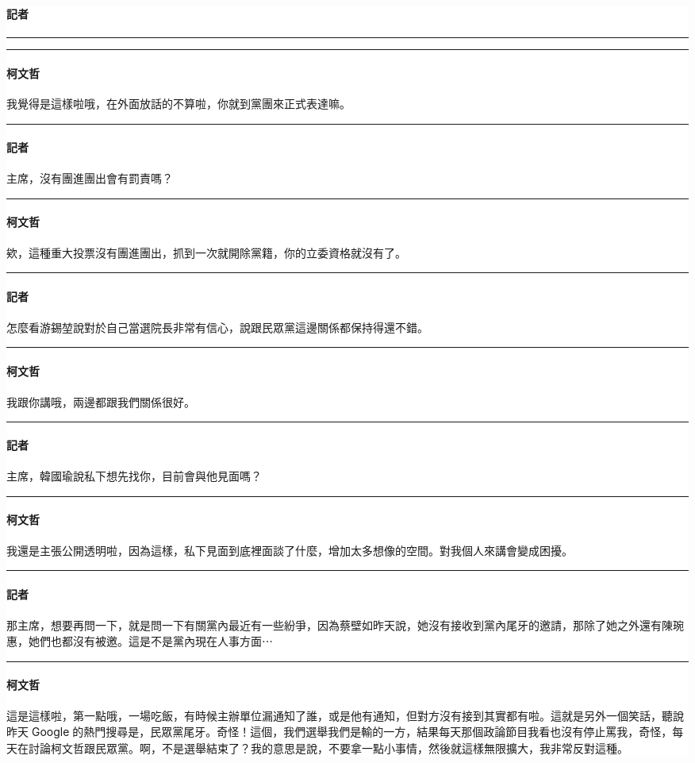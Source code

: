 
#### 記者

____

---

#### 柯文哲

我覺得是這樣啦哦，在外面放話的不算啦，你就到黨團來正式表達嘛。

---

#### 記者

主席，沒有團進團出會有罰責嗎？

---

#### 柯文哲

欸，這種重大投票沒有團進團出，抓到一次就開除黨籍，你的立委資格就沒有了。

---

#### 記者

怎麼看游錫堃說對於自己當選院長非常有信心，說跟民眾黨這邊關係都保持得還不錯。

---

#### 柯文哲

我跟你講哦，兩邊都跟我們關係很好。

---

#### 記者

主席，韓國瑜說私下想先找你，目前會與他見面嗎？

---

#### 柯文哲

我還是主張公開透明啦，因為這樣，私下見面到底裡面談了什麼，增加太多想像的空間。對我個人來講會變成困擾。

---

#### 記者

那主席，想要再問一下，就是問一下有關黨內最近有一些紛爭，因為蔡壁如昨天說，她沒有接收到黨內尾牙的邀請，那除了她之外還有陳琬惠，她們也都沒有被邀。這是不是黨內現在人事方面⋯

---

#### 柯文哲

這是這樣啦，第一點哦，一場吃飯，有時候主辦單位漏通知了誰，或是他有通知，但對方沒有接到其實都有啦。這就是另外一個笑話，聽說昨天 Google 的熱門搜尋是，民眾黨尾牙。奇怪！這個，我們選舉我們是輸的一方，結果每天那個政論節目我看也沒有停止罵我，奇怪，每天在討論柯文哲跟民眾黨。啊，不是選舉結束了？我的意思是說，不要拿一點小事情，然後就這樣無限擴大，我非常反對這種。
